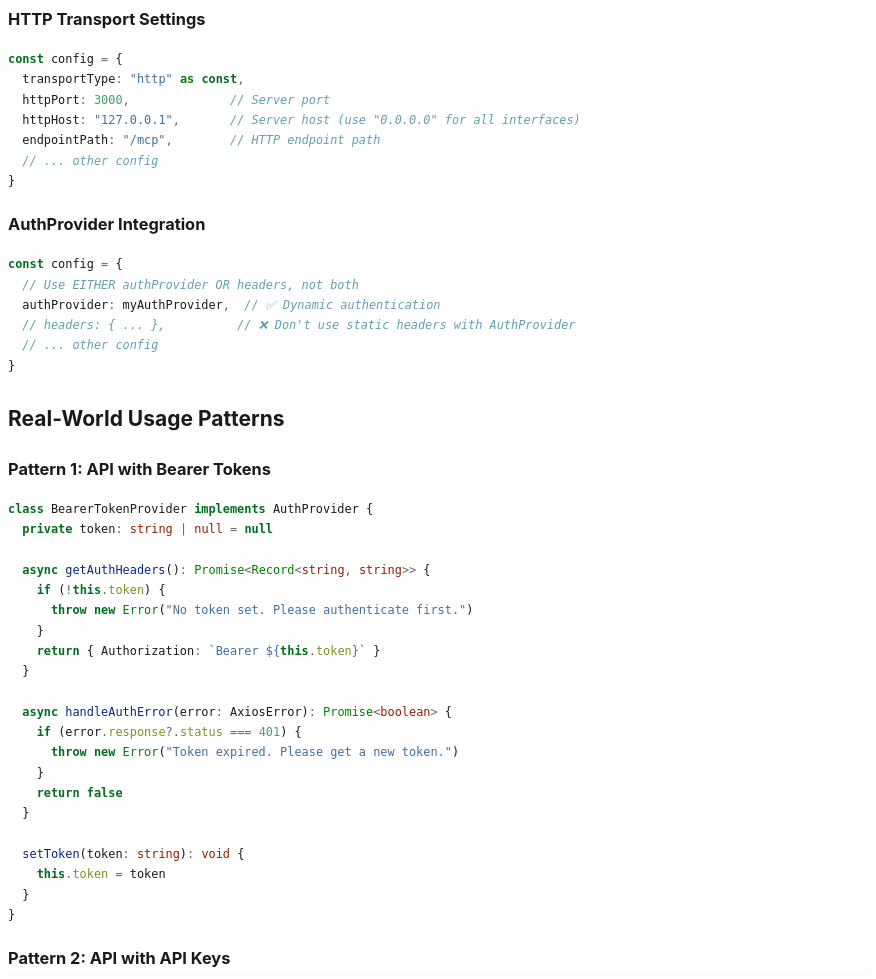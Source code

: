 ### HTTP Transport Settings

```typescript
const config = {
  transportType: "http" as const,
  httpPort: 3000,              // Server port
  httpHost: "127.0.0.1",       // Server host (use "0.0.0.0" for all interfaces)
  endpointPath: "/mcp",        // HTTP endpoint path
  // ... other config
}
```

### AuthProvider Integration

```typescript
const config = {
  // Use EITHER authProvider OR headers, not both
  authProvider: myAuthProvider,  // ✅ Dynamic authentication
  // headers: { ... },          // ❌ Don't use static headers with AuthProvider
  // ... other config
}
```

## Real-World Usage Patterns

### Pattern 1: API with Bearer Tokens

```typescript
class BearerTokenProvider implements AuthProvider {
  private token: string | null = null

  async getAuthHeaders(): Promise<Record<string, string>> {
    if (!this.token) {
      throw new Error("No token set. Please authenticate first.")
    }
    return { Authorization: `Bearer ${this.token}` }
  }

  async handleAuthError(error: AxiosError): Promise<boolean> {
    if (error.response?.status === 401) {
      throw new Error("Token expired. Please get a new token.")
    }
    return false
  }

  setToken(token: string): void {
    this.token = token
  }
}
```

### Pattern 2: API with API Keys
